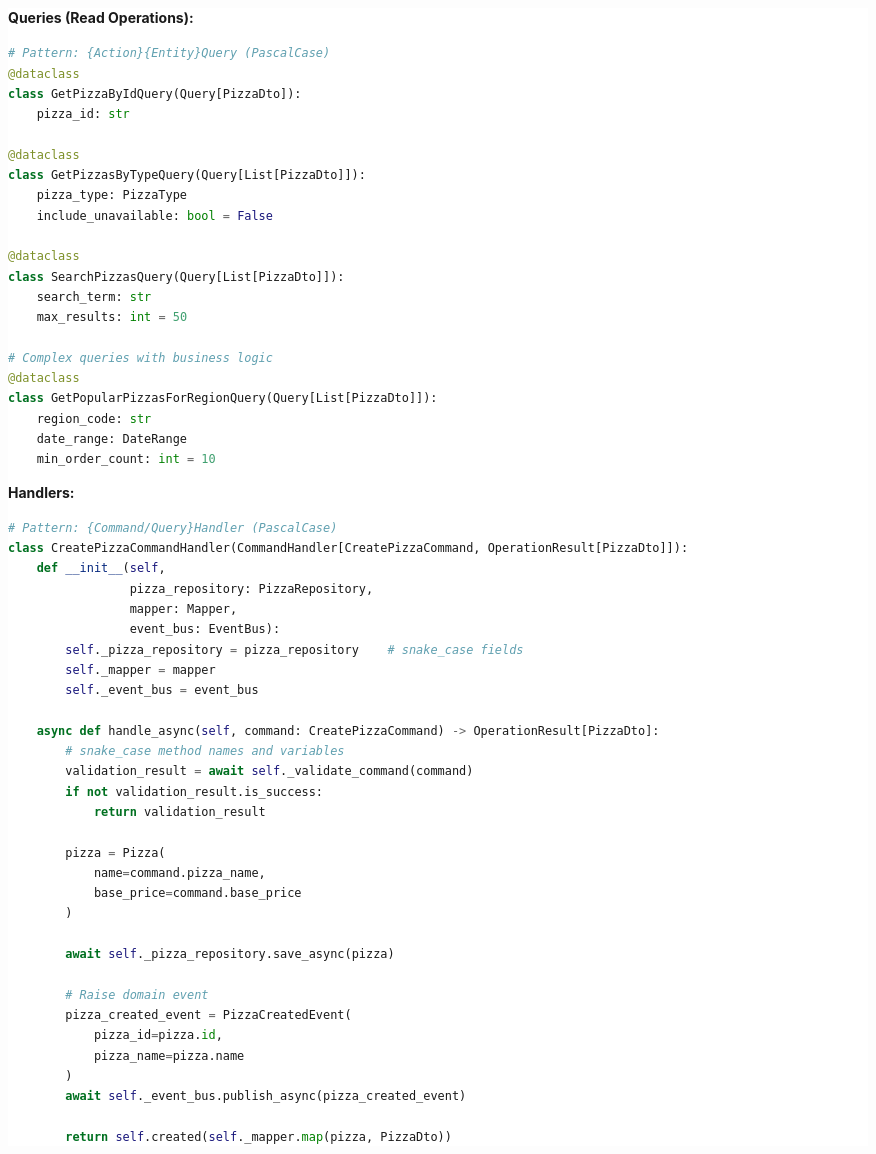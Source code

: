**Queries (Read Operations):**

```python
# Pattern: {Action}{Entity}Query (PascalCase)
@dataclass
class GetPizzaByIdQuery(Query[PizzaDto]):
    pizza_id: str

@dataclass
class GetPizzasByTypeQuery(Query[List[PizzaDto]]):
    pizza_type: PizzaType
    include_unavailable: bool = False

@dataclass
class SearchPizzasQuery(Query[List[PizzaDto]]):
    search_term: str
    max_results: int = 50

# Complex queries with business logic
@dataclass
class GetPopularPizzasForRegionQuery(Query[List[PizzaDto]]):
    region_code: str
    date_range: DateRange
    min_order_count: int = 10
```

**Handlers:**

```python
# Pattern: {Command/Query}Handler (PascalCase)
class CreatePizzaCommandHandler(CommandHandler[CreatePizzaCommand, OperationResult[PizzaDto]]):
    def __init__(self,
                 pizza_repository: PizzaRepository,
                 mapper: Mapper,
                 event_bus: EventBus):
        self._pizza_repository = pizza_repository    # snake_case fields
        self._mapper = mapper
        self._event_bus = event_bus

    async def handle_async(self, command: CreatePizzaCommand) -> OperationResult[PizzaDto]:
        # snake_case method names and variables
        validation_result = await self._validate_command(command)
        if not validation_result.is_success:
            return validation_result

        pizza = Pizza(
            name=command.pizza_name,
            base_price=command.base_price
        )

        await self._pizza_repository.save_async(pizza)

        # Raise domain event
        pizza_created_event = PizzaCreatedEvent(
            pizza_id=pizza.id,
            pizza_name=pizza.name
        )
        await self._event_bus.publish_async(pizza_created_event)

        return self.created(self._mapper.map(pizza, PizzaDto))
```
